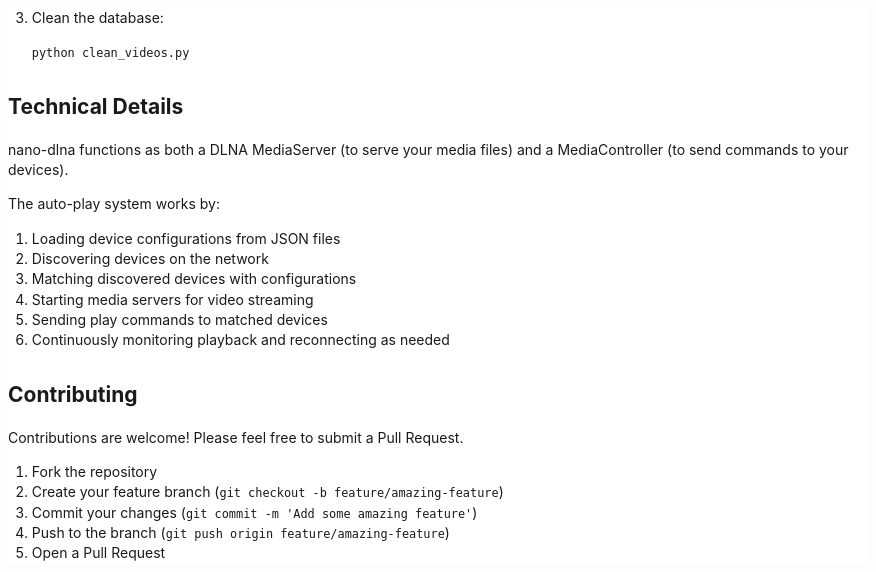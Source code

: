 3. Clean the database:
   ```bash
   python clean_videos.py
   ```

## Technical Details

nano-dlna functions as both a DLNA MediaServer (to serve your media files) and a MediaController (to send commands to your devices).

The auto-play system works by:
1. Loading device configurations from JSON files
2. Discovering devices on the network
3. Matching discovered devices with configurations
4. Starting media servers for video streaming
5. Sending play commands to matched devices
6. Continuously monitoring playback and reconnecting as needed

## Contributing

Contributions are welcome! Please feel free to submit a Pull Request.

1. Fork the repository
2. Create your feature branch (`git checkout -b feature/amazing-feature`)
3. Commit your changes (`git commit -m 'Add some amazing feature'`)
4. Push to the branch (`git push origin feature/amazing-feature`)
5. Open a Pull Request
